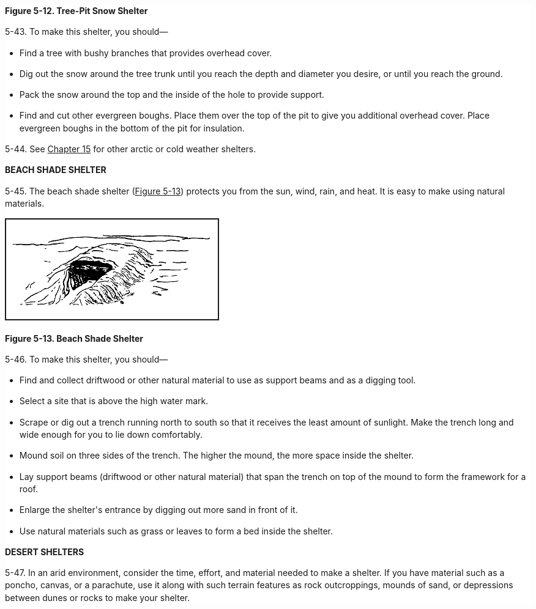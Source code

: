 **Figure 5-12\. Tree-Pit Snow Shelter**

5-43\. To make this shelter, you should—

*   Find a tree with bushy branches that provides overhead cover.

*   Dig out the snow around the tree trunk until you reach the depth and diameter you desire, or until you reach the ground.

*   Pack the snow around the top and the inside of the hole to provide support.

*   Find and cut other evergreen boughs. Place them over the top of the pit to give you additional overhead cover. Place evergreen boughs in the bottom of the pit for insulation.

5-44\. See [Chapter 15](15) for other arctic or cold weather shelters.

**BEACH SHADE SHELTER**

5-45\. The beach shade shelter ([Figure 5-13](#fig5-13)) protects you from the sun, wind, rain, and heat. It is easy to make using natural materials.

<a name="fig5-13"></a>![Figure 5-13\. Beach Shade Shelter](fig05-13.png)

**Figure 5-13\. Beach Shade Shelter**

5-46\. To make this shelter, you should—

*   Find and collect driftwood or other natural material to use as support beams and as a digging tool.

*   Select a site that is above the high water mark.

*   Scrape or dig out a trench running north to south so that it receives the least amount of sunlight. Make the trench long and wide enough for you to lie down comfortably.

*   Mound soil on three sides of the trench. The higher the mound, the more space inside the shelter.

*   Lay support beams (driftwood or other natural material) that span the trench on top of the mound to form the framework for a roof.

*   Enlarge the shelter's entrance by digging out more sand in front of it.

*   Use natural materials such as grass or leaves to form a bed inside the shelter.

**DESERT SHELTERS**

5-47\. In an arid environment, consider the time, effort, and material needed to make a shelter. If you have material such as a poncho, canvas, or a parachute, use it along with such terrain features as rock outcroppings, mounds of sand, or depressions between dunes or rocks to make your shelter.
